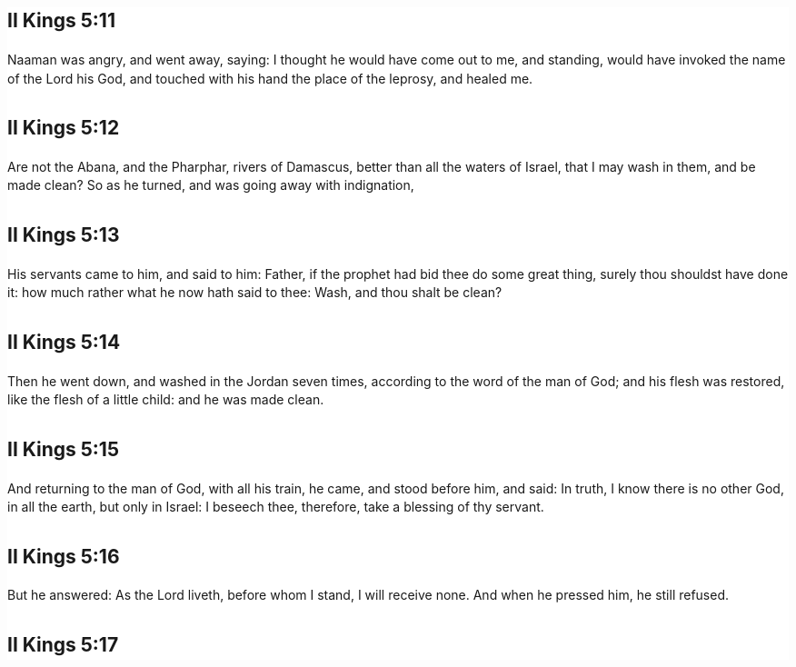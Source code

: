 
<a id="org9163f45"></a>

## II Kings 5:11

Naaman was angry, and went away, saying: I thought he would have come out to me, and standing, would have invoked the name of the Lord his God, and touched with his hand the place of the leprosy, and healed me.


<a id="org55a14c3"></a>

## II Kings 5:12

Are not the Abana, and the Pharphar, rivers of Damascus, better than all the waters of Israel, that I may wash in them, and be made clean? So as he turned, and was going away with indignation,


<a id="orgaf334fa"></a>

## II Kings 5:13

His servants came to him, and said to him: Father, if the prophet had bid thee do some great thing, surely thou shouldst have done it: how much rather what he now hath said to thee: Wash, and thou shalt be clean?


<a id="org1f564ef"></a>

## II Kings 5:14

Then he went down, and washed in the Jordan seven times, according to the word of the man of God; and his flesh was restored, like the flesh of a little child: and he was made clean.


<a id="orgfdc2b93"></a>

## II Kings 5:15

And returning to the man of God, with all his train, he came, and stood before him, and said: In truth, I know there is no other God, in all the earth, but only in Israel: I beseech thee, therefore, take a blessing of thy servant.


<a id="org1092a2d"></a>

## II Kings 5:16

But he answered: As the Lord liveth, before whom I stand, I will receive none. And when he pressed him, he still refused.


<a id="orga56189b"></a>

## II Kings 5:17
